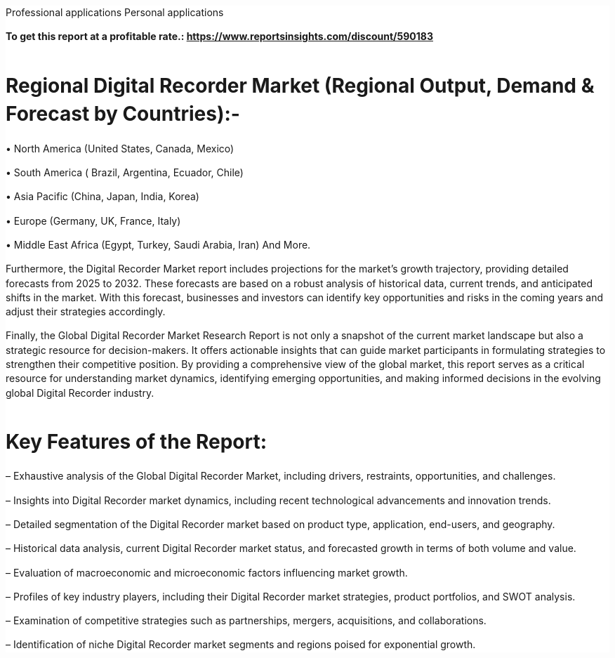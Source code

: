 Professional applications
    Personal applications

<strong>To get this report at a profitable rate.: <a href=https://www.reportsinsights.com/discount/590183>https://www.reportsinsights.com/discount/590183</a></strong>

# <strong>Regional Digital Recorder Market (Regional Output, Demand &amp; Forecast by Countries):-</strong>

• North America (United States, Canada, Mexico)

• South America ( Brazil, Argentina, Ecuador, Chile)

• Asia Pacific (China, Japan, India, Korea)

• Europe (Germany, UK, France, Italy)

• Middle East Africa (Egypt, Turkey, Saudi Arabia, Iran) And More.

Furthermore, the Digital Recorder Market report includes projections for the market’s growth trajectory, providing detailed forecasts from 2025 to 2032. These forecasts are based on a robust analysis of historical data, current trends, and anticipated shifts in the market. With this forecast, businesses and investors can identify key opportunities and risks in the coming years and adjust their strategies accordingly.

Finally, the Global Digital Recorder Market Research Report is not only a snapshot of the current market landscape but also a strategic resource for decision-makers. It offers actionable insights that can guide market participants in formulating strategies to strengthen their competitive position. By providing a comprehensive view of the global market, this report serves as a critical resource for understanding market dynamics, identifying emerging opportunities, and making informed decisions in the evolving global Digital Recorder industry.

# <strong>Key Features of the Report:</strong>

– Exhaustive analysis of the Global Digital Recorder Market, including drivers, restraints, opportunities, and challenges.

– Insights into Digital Recorder market dynamics, including recent technological advancements and innovation trends.

– Detailed segmentation of the Digital Recorder market based on product type, application, end-users, and geography.

– Historical data analysis, current Digital Recorder market status, and forecasted growth in terms of both volume and value.

– Evaluation of macroeconomic and microeconomic factors influencing market growth.

– Profiles of key industry players, including their Digital Recorder market strategies, product portfolios, and SWOT analysis.

– Examination of competitive strategies such as partnerships, mergers, acquisitions, and collaborations.

– Identification of niche Digital Recorder market segments and regions poised for exponential growth.
